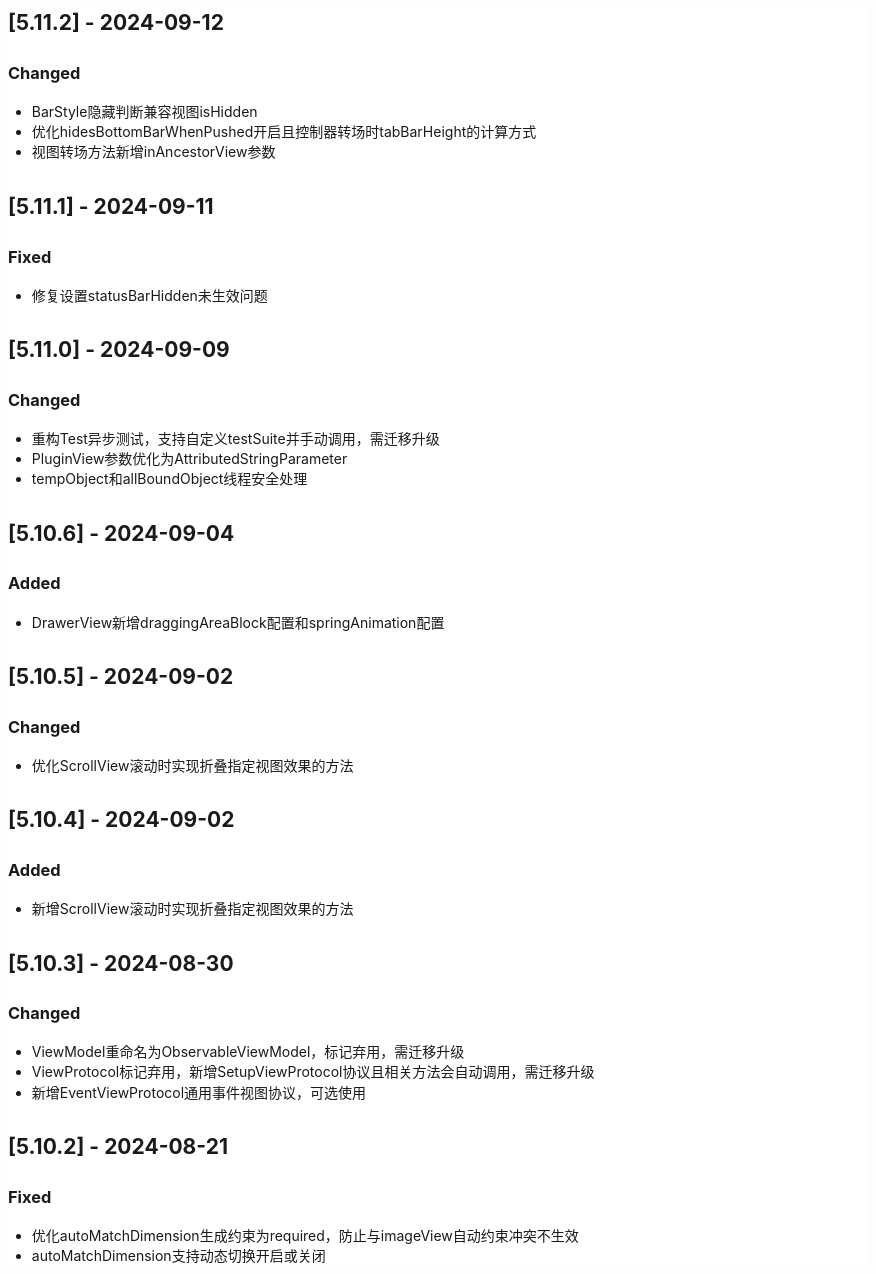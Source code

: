 ## [5.11.2] - 2024-09-12

### Changed
* BarStyle隐藏判断兼容视图isHidden
* 优化hidesBottomBarWhenPushed开启且控制器转场时tabBarHeight的计算方式
* 视图转场方法新增inAncestorView参数

## [5.11.1] - 2024-09-11

### Fixed
* 修复设置statusBarHidden未生效问题

## [5.11.0] - 2024-09-09

### Changed
* 重构Test异步测试，支持自定义testSuite并手动调用，需迁移升级
* PluginView参数优化为AttributedStringParameter
* tempObject和allBoundObject线程安全处理

## [5.10.6] - 2024-09-04

### Added
* DrawerView新增draggingAreaBlock配置和springAnimation配置

## [5.10.5] - 2024-09-02

### Changed
* 优化ScrollView滚动时实现折叠指定视图效果的方法

## [5.10.4] - 2024-09-02

### Added
* 新增ScrollView滚动时实现折叠指定视图效果的方法

## [5.10.3] - 2024-08-30

### Changed
* ViewModel重命名为ObservableViewModel，标记弃用，需迁移升级
* ViewProtocol标记弃用，新增SetupViewProtocol协议且相关方法会自动调用，需迁移升级
* 新增EventViewProtocol通用事件视图协议，可选使用

## [5.10.2] - 2024-08-21

### Fixed
* 优化autoMatchDimension生成约束为required，防止与imageView自动约束冲突不生效
* autoMatchDimension支持动态切换开启或关闭
